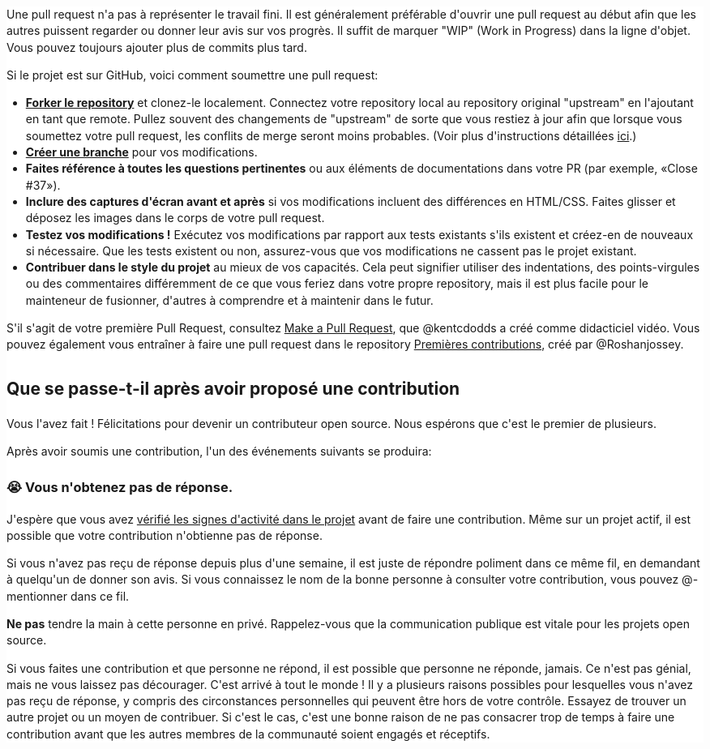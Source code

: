 Une pull request n'a pas à représenter le travail fini. Il est généralement préférable d'ouvrir une pull request au début afin que les autres puissent regarder ou donner leur avis sur vos progrès. Il suffit de marquer "WIP" (Work in Progress) dans la ligne d'objet. Vous pouvez toujours ajouter plus de commits plus tard.

Si le projet est sur GitHub, voici comment soumettre une pull request:

* **[Forker le repository](https://guides.github.com/activities/forking/)** et clonez-le localement. Connectez votre repository local au repository original "upstream" en l'ajoutant en tant que remote. Pullez souvent des changements de "upstream" de sorte que vous restiez à jour afin que lorsque vous soumettez votre pull request, les conflits de merge seront moins probables. (Voir plus d'instructions détaillées [ici](https://help.github.com/articles/syncing-a-fork/).)
* **[Créer une branche](https://guides.github.com/introduction/flow/)** pour vos modifications.
* **Faites référence à toutes les questions pertinentes** ou aux éléments de documentations dans votre PR (par exemple, «Close #37»).
* **Inclure des captures d'écran avant et après** si vos modifications incluent des différences en HTML/CSS. Faites glisser et déposez les images dans le corps de votre pull request.
* **Testez vos modifications !** Exécutez vos modifications par rapport aux tests existants s'ils existent et créez-en de nouveaux si nécessaire. Que les tests existent ou non, assurez-vous que vos modifications ne cassent pas le projet existant.
* **Contribuer dans le style du projet** au mieux de vos capacités. Cela peut signifier utiliser des indentations, des points-virgules ou des commentaires différemment de ce que vous feriez dans votre propre repository, mais il est plus facile pour le mainteneur de fusionner, d'autres à comprendre et à maintenir dans le futur.

S'il s'agit de votre première Pull Request, consultez [Make a Pull Request](http://makeapullrequest.com/), que @kentcdodds a créé comme didacticiel vidéo. Vous pouvez également vous entraîner à faire une pull request dans le repository [Premières contributions](https://github.com/Roshanjossey/first-contributions), créé par @Roshanjossey.

## Que se passe-t-il apr&egrave;s avoir propos&eacute; une contribution

Vous l'avez fait ! Félicitations pour devenir un contributeur open source. Nous espérons que c'est le premier de plusieurs.

Après avoir soumis une contribution, l'un des événements suivants se produira:

### 😭 Vous n'obtenez pas de réponse.

J'espère que vous avez [vérifié les signes d'activité dans le projet](#une-checklist-avant-de-contribuer) avant de faire une contribution. Même sur un projet actif, il est possible que votre contribution n'obtienne pas de réponse.

Si vous n'avez pas reçu de réponse depuis plus d'une semaine, il est juste de répondre poliment dans ce même fil, en demandant à quelqu'un de donner son avis. Si vous connaissez le nom de la bonne personne à consulter votre contribution, vous pouvez @-mentionner dans ce fil.

**Ne pas** tendre la main à cette personne en privé. Rappelez-vous que la communication publique est vitale pour les projets open source.

Si vous faites une contribution et que personne ne répond, il est possible que personne ne réponde, jamais. Ce n'est pas génial, mais ne vous laissez pas décourager. C'est arrivé à tout le monde ! Il y a plusieurs raisons possibles pour lesquelles vous n'avez pas reçu de réponse, y compris des circonstances personnelles qui peuvent être hors de votre contrôle. Essayez de trouver un autre projet ou un moyen de contribuer. Si c'est le cas, c'est une bonne raison de ne pas consacrer trop de temps à faire une contribution avant que les autres membres de la communauté soient engagés et réceptifs.
